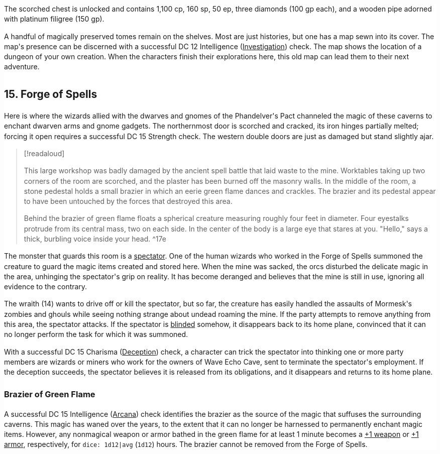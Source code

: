 The scorched chest is unlocked and contains 1,100 cp, 160 sp, 50 ep, three diamonds (100 gp each), and a wooden pipe adorned with platinum filigree (150 gp).

A handful of magically preserved tomes remain on the shelves. Most are just histories, but one has a map sewn into its cover. The map's presence can be discerned with a successful DC 12 Intelligence ([Investigation](/compendium/rules/skills.md#Investigation)) check. The map shows the location of a dungeon of your own creation. When the characters finish their explorations here, this old map can lead them to their next adventure.

## 15. Forge of Spells

Here is where the wizards allied with the dwarves and gnomes of the Phandelver's Pact channeled the magic of these caverns to enchant dwarven arms and gnome gadgets. The northernmost door is scorched and cracked, its iron hinges partially melted; forcing it open requires a successful DC 15 Strength check. The western double doors are just as damaged but stand slightly ajar.

> [!readaloud] 
> 
> This large workshop was badly damaged by the ancient spell battle that laid waste to the mine. Worktables taking up two corners of the room are scorched, and the plaster has been burned off the masonry walls. In the middle of the room, a stone pedestal holds a small brazier in which an eerie green flame dances and crackles. The brazier and its pedestal appear to have been untouched by the forces that destroyed this area.
> 
> Behind the brazier of green flame floats a spherical creature measuring roughly four feet in diameter. Four eyestalks protrude from its central mass, two on each side. In the center of the body is a large eye that stares at you. "Hello," says a thick, burbling voice inside your head.
^17e

The monster that guards this room is a [spectator](compendium/bestiary/aberration/spectator.md). One of the human wizards who worked in the Forge of Spells summoned the creature to guard the magic items created and stored here. When the mine was sacked, the orcs disturbed the delicate magic in the area, unhinging the spectator's grip on reality. It has become deranged and believes that the mine is still in use, ignoring all evidence to the contrary.

The wraith (14) wants to drive off or kill the spectator, but so far, the creature has easily handled the assaults of Mormesk's zombies and ghouls while seeing nothing strange about undead roaming the mine. If the party attempts to remove anything from this area, the spectator attacks. If the spectator is [blinded](/compendium/rules/conditions.md#blinded) somehow, it disappears back to its home plane, convinced that it can no longer perform the task for which it was summoned.

With a successful DC 15 Charisma ([Deception](/compendium/rules/skills.md#Deception)) check, a character can trick the spectator into thinking one or more party members are wizards or miners who work for the owners of Wave Echo Cave, sent to terminate the spectator's employment. If the deception succeeds, the spectator believes it is released from its obligations, and it disappears and returns to its home plane.

### Brazier of Green Flame

A successful DC 15 Intelligence ([Arcana](/compendium/rules/skills.md#Arcana)) check identifies the brazier as the source of the magic that suffuses the surrounding caverns. This magic has waned over the years, to the extent that it can no longer be harnessed to permanently enchant magic items. However, any nonmagical weapon or armor bathed in the green flame for at least 1 minute becomes a [+1 weapon](compendium/items/1-weapon.md) or [+1 armor](compendium/items/1-armor.md), respectively, for `dice: 1d12|avg` (`1d12`) hours. The brazier cannot be removed from the Forge of Spells.
